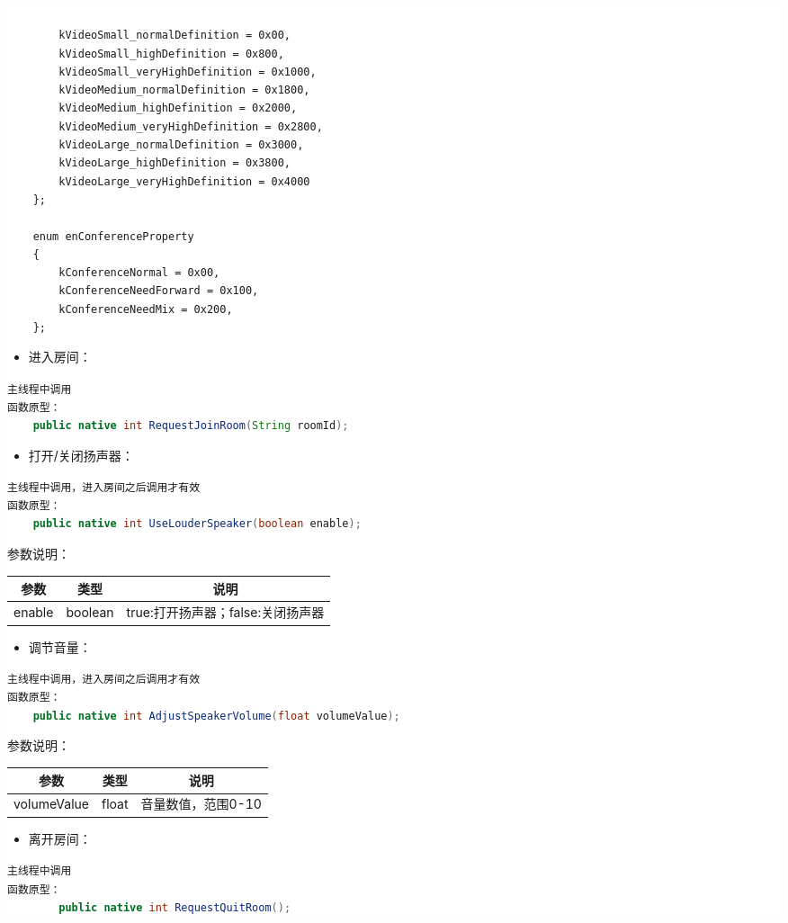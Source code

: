 ```xml
        
        kVideoSmall_normalDefinition = 0x00,
        kVideoSmall_highDefinition = 0x800,
        kVideoSmall_veryHighDefinition = 0x1000,
        kVideoMedium_normalDefinition = 0x1800,
        kVideoMedium_highDefinition = 0x2000,
        kVideoMedium_veryHighDefinition = 0x2800,
        kVideoLarge_normalDefinition = 0x3000,
        kVideoLarge_highDefinition = 0x3800,
        kVideoLarge_veryHighDefinition = 0x4000
    };
    
    enum enConferenceProperty
    {
        kConferenceNormal = 0x00,
        kConferenceNeedForward = 0x100,
        kConferenceNeedMix = 0x200,
    };
```

- 进入房间：
```java
主线程中调用
函数原型：
    public native int RequestJoinRoom(String roomId);
```

- 打开/关闭扬声器：
```java
主线程中调用，进入房间之后调用才有效
函数原型：
    public native int UseLouderSpeaker(boolean enable);
```
参数说明：

参数|类型|说明
:-:|:-:|:-:
enable|boolean| true:打开扬声器；false:关闭扬声器

- 调节音量：
```java
主线程中调用，进入房间之后调用才有效
函数原型：
    public native int AdjustSpeakerVolume(float volumeValue);
```
参数说明：

参数|类型|说明
:-:|:-:|:-:
	volumeValue|float|音量数值，范围0-10

- 离开房间：
```java
主线程中调用
函数原型：
		public native int RequestQuitRoom();
```
